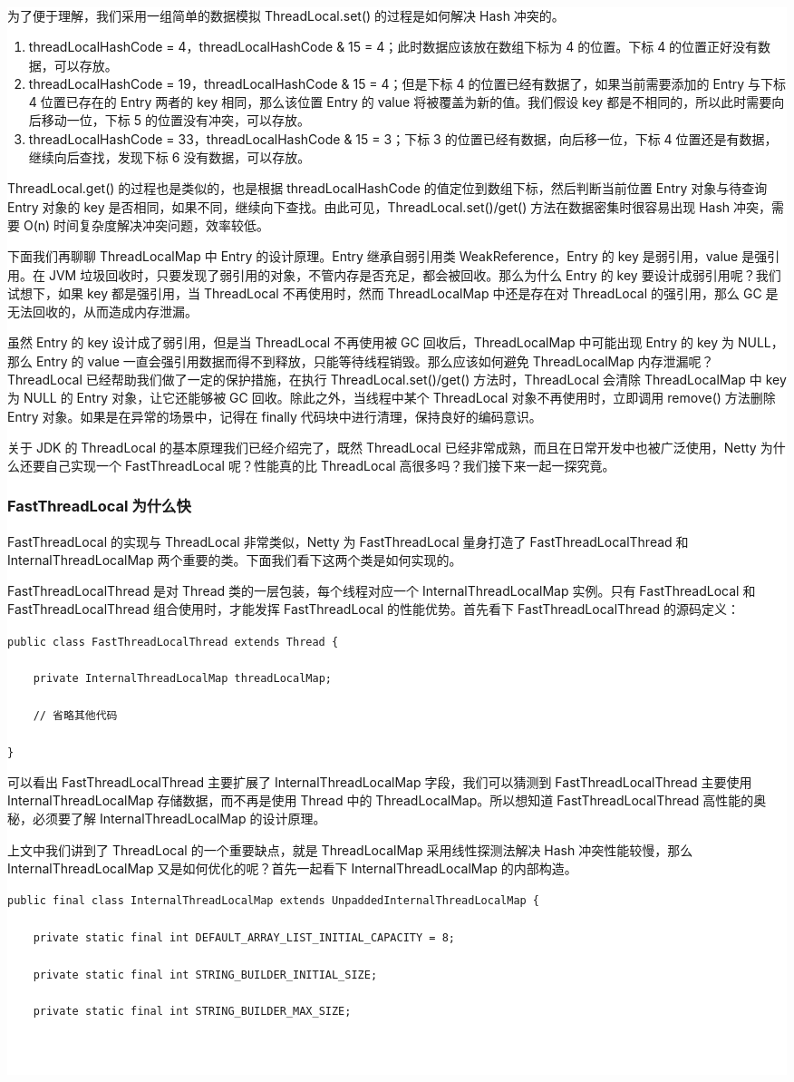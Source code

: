 <p>为了便于理解，我们采用一组简单的数据模拟 ThreadLocal.set() 的过程是如何解决 Hash 冲突的。</p>

<ol>
<li>threadLocalHashCode = 4，threadLocalHashCode &amp; 15 = 4；此时数据应该放在数组下标为 4 的位置。下标 4 的位置正好没有数据，可以存放。</li>
<li>threadLocalHashCode = 19，threadLocalHashCode &amp; 15 = 4；但是下标 4 的位置已经有数据了，如果当前需要添加的 Entry 与下标 4 位置已存在的 Entry 两者的 key 相同，那么该位置 Entry 的 value 将被覆盖为新的值。我们假设 key 都是不相同的，所以此时需要向后移动一位，下标 5 的位置没有冲突，可以存放。</li>
<li>threadLocalHashCode = 33，threadLocalHashCode &amp; 15 = 3；下标 3 的位置已经有数据，向后移一位，下标 4 位置还是有数据，继续向后查找，发现下标 6 没有数据，可以存放。</li>
</ol>

<p>ThreadLocal.get() 的过程也是类似的，也是根据 threadLocalHashCode 的值定位到数组下标，然后判断当前位置 Entry 对象与待查询 Entry 对象的 key 是否相同，如果不同，继续向下查找。由此可见，ThreadLocal.set()/get() 方法在数据密集时很容易出现 Hash 冲突，需要 O(n) 时间复杂度解决冲突问题，效率较低。</p>

<p>下面我们再聊聊 ThreadLocalMap 中 Entry 的设计原理。Entry 继承自弱引用类 WeakReference，Entry 的 key 是弱引用，value 是强引用。在 JVM 垃圾回收时，只要发现了弱引用的对象，不管内存是否充足，都会被回收。那么为什么 Entry 的 key 要设计成弱引用呢？我们试想下，如果 key 都是强引用，当 ThreadLocal 不再使用时，然而 ThreadLocalMap 中还是存在对 ThreadLocal 的强引用，那么 GC 是无法回收的，从而造成内存泄漏。</p>

<p>虽然 Entry 的 key 设计成了弱引用，但是当 ThreadLocal 不再使用被 GC 回收后，ThreadLocalMap 中可能出现 Entry 的 key 为 NULL，那么 Entry 的 value 一直会强引用数据而得不到释放，只能等待线程销毁。那么应该如何避免 ThreadLocalMap 内存泄漏呢？ThreadLocal 已经帮助我们做了一定的保护措施，在执行 ThreadLocal.set()/get() 方法时，ThreadLocal 会清除 ThreadLocalMap 中 key 为 NULL 的 Entry 对象，让它还能够被 GC 回收。除此之外，当线程中某个 ThreadLocal 对象不再使用时，立即调用 remove() 方法删除 Entry 对象。如果是在异常的场景中，记得在 finally 代码块中进行清理，保持良好的编码意识。</p>

<p>关于 JDK 的 ThreadLocal 的基本原理我们已经介绍完了，既然 ThreadLocal 已经非常成熟，而且在日常开发中也被广泛使用，Netty 为什么还要自己实现一个 FastThreadLocal 呢？性能真的比 ThreadLocal 高很多吗？我们接下来一起一探究竟。</p>

<h3 id="fastthreadlocal-为什么快">FastThreadLocal 为什么快</h3>

<p>FastThreadLocal 的实现与 ThreadLocal 非常类似，Netty 为 FastThreadLocal 量身打造了 FastThreadLocalThread 和 InternalThreadLocalMap 两个重要的类。下面我们看下这两个类是如何实现的。</p>

<p>FastThreadLocalThread 是对 Thread 类的一层包装，每个线程对应一个 InternalThreadLocalMap 实例。只有 FastThreadLocal 和 FastThreadLocalThread 组合使用时，才能发挥 FastThreadLocal 的性能优势。首先看下 FastThreadLocalThread 的源码定义：</p>

<pre><code>public class FastThreadLocalThread extends Thread {

    private InternalThreadLocalMap threadLocalMap;

    // 省略其他代码

}
</code></pre>

<p>可以看出 FastThreadLocalThread 主要扩展了 InternalThreadLocalMap 字段，我们可以猜测到 FastThreadLocalThread 主要使用 InternalThreadLocalMap 存储数据，而不再是使用 Thread 中的 ThreadLocalMap。所以想知道 FastThreadLocalThread 高性能的奥秘，必须要了解 InternalThreadLocalMap 的设计原理。</p>

<p>上文中我们讲到了 ThreadLocal 的一个重要缺点，就是 ThreadLocalMap 采用线性探测法解决 Hash 冲突性能较慢，那么 InternalThreadLocalMap 又是如何优化的呢？首先一起看下 InternalThreadLocalMap 的内部构造。</p>

<pre><code>public final class InternalThreadLocalMap extends UnpaddedInternalThreadLocalMap {

    private static final int DEFAULT_ARRAY_LIST_INITIAL_CAPACITY = 8;

    private static final int STRING_BUILDER_INITIAL_SIZE;

    private static final int STRING_BUILDER_MAX_SIZE;
